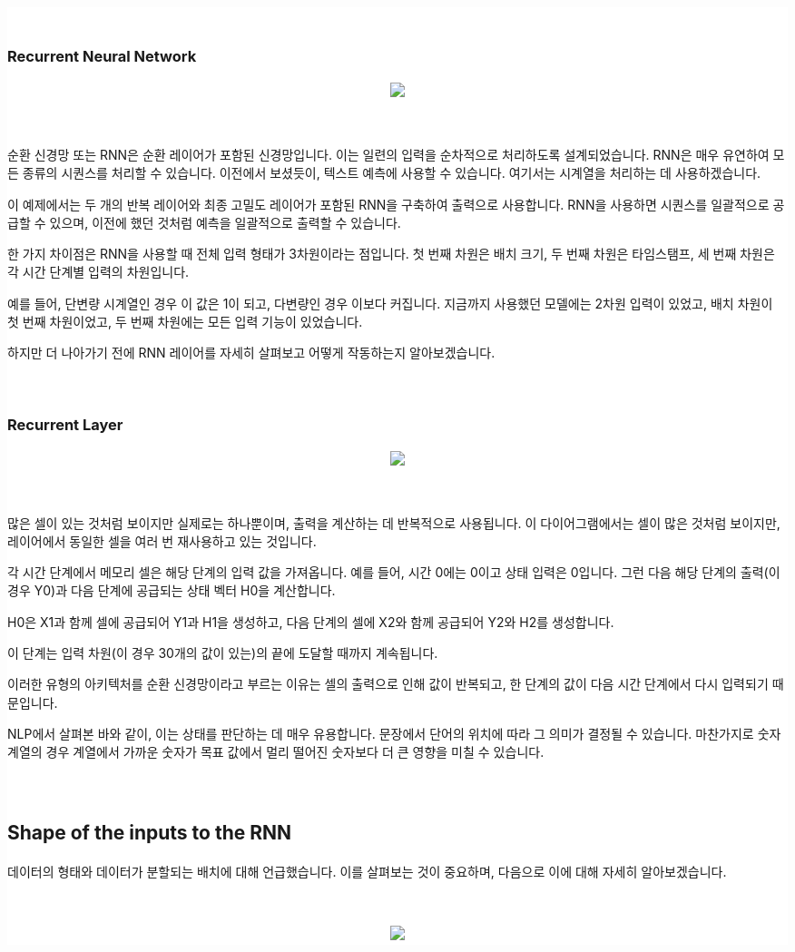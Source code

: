 <br>

### Recurrent Neural Network

<p align="center">
  <img src="https://github.com/leechanwoo-kor/leechanwoo-kor.github.io/assets/55765292/65db66ce-e8a3-49bd-b123-acd33f9a7008">
</p>

<br>

순환 신경망 또는 RNN은 순환 레이어가 포함된 신경망입니다. 이는 일련의 입력을 순차적으로 처리하도록 설계되었습니다. RNN은 매우 유연하여 모든 종류의 시퀀스를 처리할 수 있습니다. 이전에서 보셨듯이, 텍스트 예측에 사용할 수 있습니다. 여기서는 시계열을 처리하는 데 사용하겠습니다.

이 예제에서는 두 개의 반복 레이어와 최종 고밀도 레이어가 포함된 RNN을 구축하여 출력으로 사용합니다. RNN을 사용하면 시퀀스를 일괄적으로 공급할 수 있으며, 이전에 했던 것처럼 예측을 일괄적으로 출력할 수 있습니다.

한 가지 차이점은 RNN을 사용할 때 전체 입력 형태가 3차원이라는 점입니다. 첫 번째 차원은 배치 크기, 두 번째 차원은 타임스탬프, 세 번째 차원은 각 시간 단계별 입력의 차원입니다.

예를 들어, 단변량 시계열인 경우 이 값은 1이 되고, 다변량인 경우 이보다 커집니다. 지금까지 사용했던 모델에는 2차원 입력이 있었고, 배치 차원이 첫 번째 차원이었고, 두 번째 차원에는 모든 입력 기능이 있었습니다.

하지만 더 나아가기 전에 RNN 레이어를 자세히 살펴보고 어떻게 작동하는지 알아보겠습니다.

<br>

### Recurrent Layer

<p align="center">
  <img src="https://github.com/leechanwoo-kor/leechanwoo-kor.github.io/assets/55765292/48946abd-fa1c-4930-8b78-779e509aa655">
</p>

<br>

많은 셀이 있는 것처럼 보이지만 실제로는 하나뿐이며, 출력을 계산하는 데 반복적으로 사용됩니다. 이 다이어그램에서는 셀이 많은 것처럼 보이지만, 레이어에서 동일한 셀을 여러 번 재사용하고 있는 것입니다.

각 시간 단계에서 메모리 셀은 해당 단계의 입력 값을 가져옵니다. 예를 들어, 시간 0에는 0이고 상태 입력은 0입니다. 그런 다음 해당 단계의 출력(이 경우 Y0)과 다음 단계에 공급되는 상태 벡터 H0을 계산합니다.

H0은 X1과 함께 셀에 공급되어 Y1과 H1을 생성하고, 다음 단계의 셀에 X2와 함께 공급되어 Y2와 H2를 생성합니다.

이 단계는 입력 차원(이 경우 30개의 값이 있는)의 끝에 도달할 때까지 계속됩니다.

이러한 유형의 아키텍처를 순환 신경망이라고 부르는 이유는 셀의 출력으로 인해 값이 반복되고, 한 단계의 값이 다음 시간 단계에서 다시 입력되기 때문입니다.

NLP에서 살펴본 바와 같이, 이는 상태를 판단하는 데 매우 유용합니다. 문장에서 단어의 위치에 따라 그 의미가 결정될 수 있습니다. 마찬가지로 숫자 계열의 경우 계열에서 가까운 숫자가 목표 값에서 멀리 떨어진 숫자보다 더 큰 영향을 미칠 수 있습니다.

<br>

## Shape of the inputs to the RNN

데이터의 형태와 데이터가 분할되는 배치에 대해 언급했습니다. 이를 살펴보는 것이 중요하며, 다음으로 이에 대해 자세히 알아보겠습니다.

<br>

<p align="center">
  <img src="https://github.com/leechanwoo-kor/leechanwoo-kor.github.io/assets/55765292/95a6d6a8-6e26-4192-ab50-62f5313ee05c">
</p>
